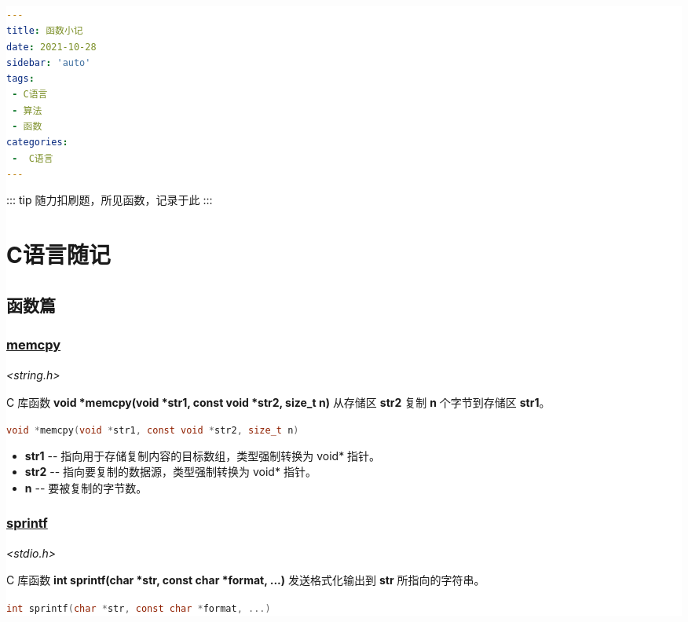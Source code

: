 ```yaml
---
title: 函数小记
date: 2021-10-28
sidebar: 'auto'
tags:
 - C语言
 - 算法
 - 函数
categories:
 -  C语言
---
```


::: tip
随力扣刷题，所见函数，记录于此
:::



#  C语言随记

##  函数篇



### [memcpy](https://www.runoob.com/cprogramming/c-function-memcpy.html)

*<string.h>*

C 库函数 **void \*memcpy(void \*str1, const void \*str2, size_t n)** 从存储区 **str2** 复制 **n** 个字节到存储区 **str1**。

```c
void *memcpy(void *str1, const void *str2, size_t n)
```

- **str1** -- 指向用于存储复制内容的目标数组，类型强制转换为 void* 指针。
- **str2** -- 指向要复制的数据源，类型强制转换为 void* 指针。
- **n** -- 要被复制的字节数。



### [sprintf](https://www.cnblogs.com/minmin123/p/11926384.html)

*<stdio.h>*

C 库函数 **int sprintf(char \*str, const char \*format, ...)** 发送格式化输出到 **str** 所指向的字符串。



```c
int sprintf(char *str, const char *format, ...)
```
